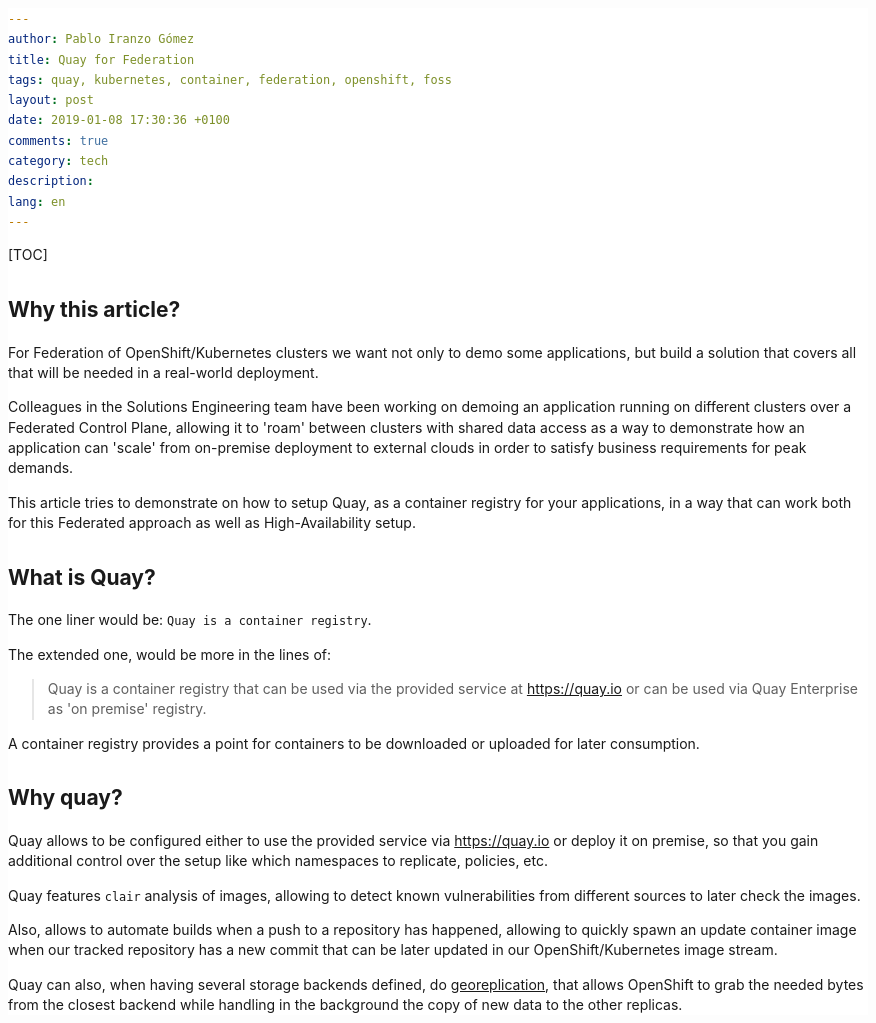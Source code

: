 ```yaml
---
author: Pablo Iranzo Gómez
title: Quay for Federation
tags: quay, kubernetes, container, federation, openshift, foss
layout: post
date: 2019-01-08 17:30:36 +0100
comments: true
category: tech
description:
lang: en
---
```

[TOC]

## Why this article?

For Federation of OpenShift/Kubernetes clusters we want not only to demo some applications, but build a solution that covers all that will be needed in a real-world deployment.

Colleagues in the Solutions Engineering team have been working on demoing an application running on different clusters over a Federated Control Plane, allowing it to 'roam' between clusters with shared data access as a way to demonstrate how an application can 'scale' from on-premise deployment to external clouds in order to satisfy business requirements for peak demands.

This article tries to demonstrate on how to setup Quay, as a container registry for your applications, in a way that can work both for this Federated approach as well as High-Availability setup.

## What is Quay?

The one liner would be: `Quay is a container registry`.

The extended one, would be more in the lines of:

> Quay is a container registry that can be used via the provided service at <https://quay.io> or can be used via Quay Enterprise as 'on premise' registry.

A container registry provides a point for containers to be downloaded or uploaded for later consumption.

## Why quay?

Quay allows to be configured either to use the provided service via <https://quay.io> or deploy it on premise, so that you gain additional control over the setup like which namespaces to replicate, policies, etc.

Quay features `clair` analysis of images, allowing to detect known vulnerabilities from different sources to later check the images.

Also, allows to automate builds when a push to a repository has happened, allowing to quickly spawn an update container image when our tracked repository has a new commit that can be later updated in our OpenShift/Kubernetes image stream.

Quay can also, when having several storage backends defined, do [georeplication](#georeplication), that allows OpenShift to grab the needed bytes from the closest backend while handling in the background the copy of new data to the other replicas.
